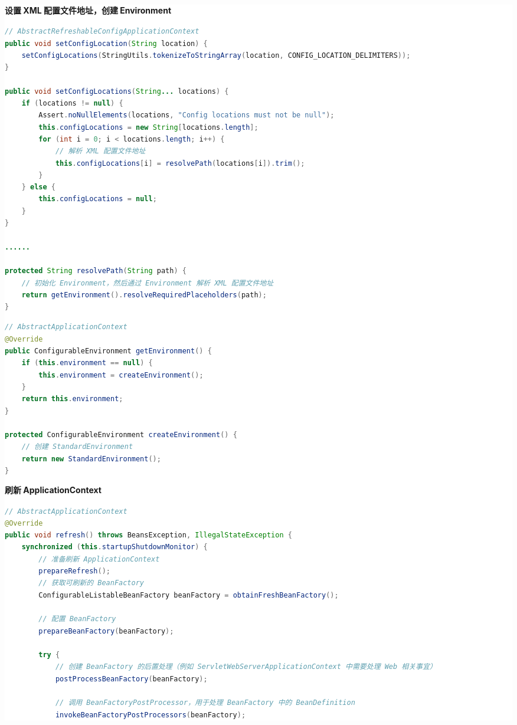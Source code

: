 **设置 XML 配置文件地址，创建 Environment**
```java
// AbstractRefreshableConfigApplicationContext
public void setConfigLocation(String location) {
    setConfigLocations(StringUtils.tokenizeToStringArray(location, CONFIG_LOCATION_DELIMITERS));
}

public void setConfigLocations(String... locations) {
    if (locations != null) {
        Assert.noNullElements(locations, "Config locations must not be null");
        this.configLocations = new String[locations.length];
        for (int i = 0; i < locations.length; i++) {
            // 解析 XML 配置文件地址
            this.configLocations[i] = resolvePath(locations[i]).trim();
        }
    } else {
        this.configLocations = null;
    }
}

......

protected String resolvePath(String path) {
    // 初始化 Environment，然后通过 Environment 解析 XML 配置文件地址
    return getEnvironment().resolveRequiredPlaceholders(path);
}
```

```java
// AbstractApplicationContext
@Override
public ConfigurableEnvironment getEnvironment() {
    if (this.environment == null) {
        this.environment = createEnvironment();
    }
    return this.environment;
}

protected ConfigurableEnvironment createEnvironment() {
    // 创建 StandardEnvironment
    return new StandardEnvironment();
}
```

**刷新 ApplicationContext**
```java
// AbstractApplicationContext
@Override
public void refresh() throws BeansException, IllegalStateException {
    synchronized (this.startupShutdownMonitor) {
        // 准备刷新 ApplicationContext
        prepareRefresh();
        // 获取可刷新的 BeanFactory
        ConfigurableListableBeanFactory beanFactory = obtainFreshBeanFactory();

        // 配置 BeanFactory
        prepareBeanFactory(beanFactory);

        try {
            // 创建 BeanFactory 的后置处理（例如 ServletWebServerApplicationContext 中需要处理 Web 相关事宜）
            postProcessBeanFactory(beanFactory);

            // 调用 BeanFactoryPostProcessor，用于处理 BeanFactory 中的 BeanDefinition
            invokeBeanFactoryPostProcessors(beanFactory);

```